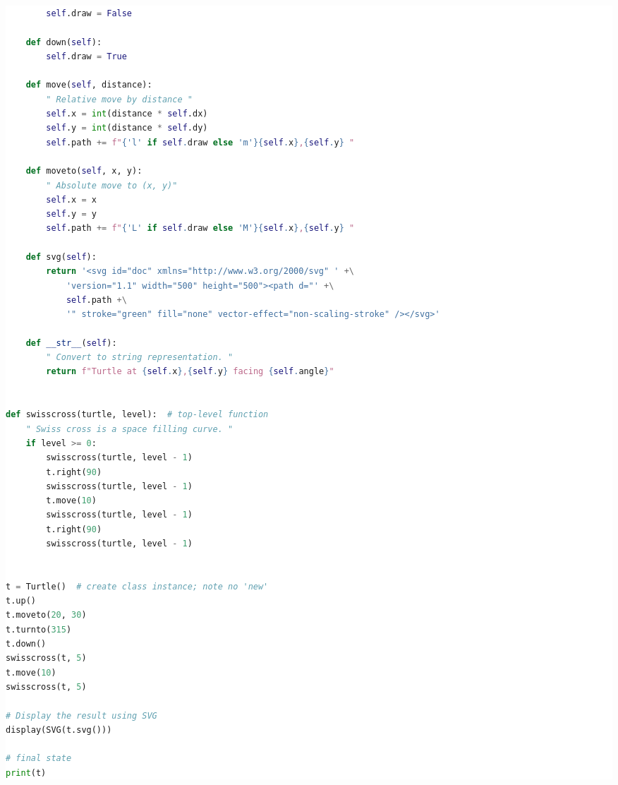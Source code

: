 ```python
        self.draw = False
        
    def down(self):
        self.draw = True
        
    def move(self, distance):
        " Relative move by distance "
        self.x = int(distance * self.dx)
        self.y = int(distance * self.dy)
        self.path += f"{'l' if self.draw else 'm'}{self.x},{self.y} "

    def moveto(self, x, y):
        " Absolute move to (x, y)"
        self.x = x
        self.y = y
        self.path += f"{'L' if self.draw else 'M'}{self.x},{self.y} "
        
    def svg(self):
        return '<svg id="doc" xmlns="http://www.w3.org/2000/svg" ' +\
            'version="1.1" width="500" height="500"><path d="' +\
            self.path +\
            '" stroke="green" fill="none" vector-effect="non-scaling-stroke" /></svg>'
            
    def __str__(self):
        " Convert to string representation. "
        return f"Turtle at {self.x},{self.y} facing {self.angle}"

            
def swisscross(turtle, level):  # top-level function
    " Swiss cross is a space filling curve. "
    if level >= 0:
        swisscross(turtle, level - 1)
        t.right(90)
        swisscross(turtle, level - 1)
        t.move(10)
        swisscross(turtle, level - 1)
        t.right(90)
        swisscross(turtle, level - 1)
        

t = Turtle()  # create class instance; note no 'new' 
t.up()
t.moveto(20, 30)
t.turnto(315)
t.down()
swisscross(t, 5)
t.move(10)
swisscross(t, 5)

# Display the result using SVG
display(SVG(t.svg()))
        
# final state
print(t)
```
